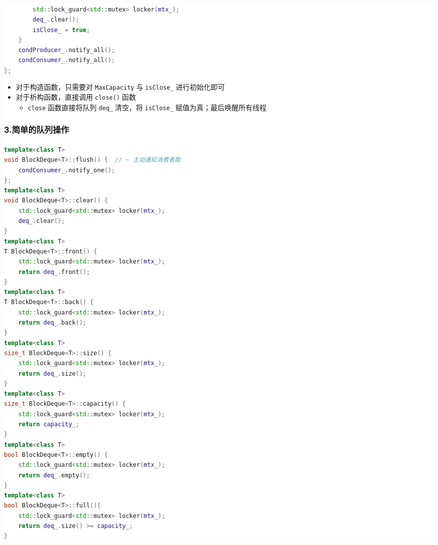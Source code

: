 ```c++
        std::lock_guard<std::mutex> locker(mtx_);
        deq_.clear();
        isClose_ = true;
    }
    condProducer_.notify_all();
    condConsumer_.notify_all();
};
```

+ 对于构造函数，只需要对 `MaxCapacity` 与 `isClose_` 进行初始化即可
+ 对于析构函数，直接调用 `close()` 函数
  + `close` 函数直接将队列 `deq_` 清空，将 `isClose_` 赋值为真；最后唤醒所有线程

### 3.简单的队列操作

```c++
template<class T>
void BlockDeque<T>::flush() {  // ~ 主动通知消费者取
    condConsumer_.notify_one();
};
template<class T>
void BlockDeque<T>::clear() {
    std::lock_guard<std::mutex> locker(mtx_);
    deq_.clear();
}
template<class T>
T BlockDeque<T>::front() {
    std::lock_guard<std::mutex> locker(mtx_);
    return deq_.front();
}
template<class T>
T BlockDeque<T>::back() {
    std::lock_guard<std::mutex> locker(mtx_);
    return deq_.back();
}
template<class T>
size_t BlockDeque<T>::size() {
    std::lock_guard<std::mutex> locker(mtx_);
    return deq_.size();
}
template<class T>
size_t BlockDeque<T>::capacity() {
    std::lock_guard<std::mutex> locker(mtx_);
    return capacity_;
}
template<class T>
bool BlockDeque<T>::empty() {
    std::lock_guard<std::mutex> locker(mtx_);
    return deq_.empty();
}
template<class T>
bool BlockDeque<T>::full(){
    std::lock_guard<std::mutex> locker(mtx_);
    return deq_.size() >= capacity_;
} 
```
